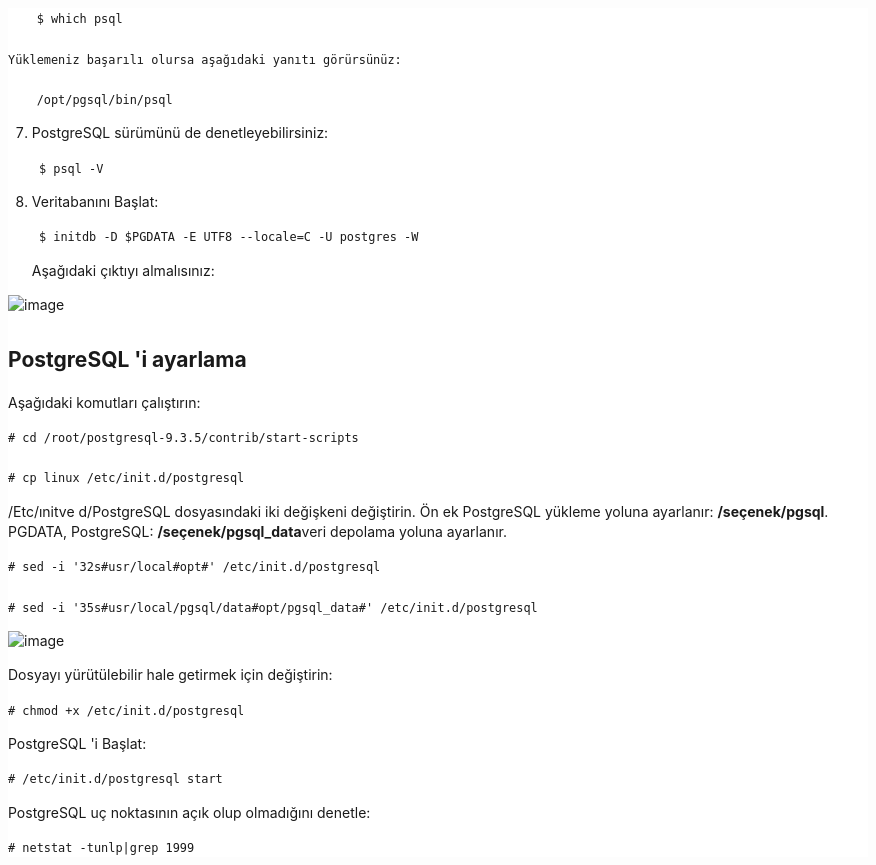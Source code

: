         $ which psql
   
    Yüklemeniz başarılı olursa aşağıdaki yanıtı görürsünüz:
   
        /opt/pgsql/bin/psql
7. PostgreSQL sürümünü de denetleyebilirsiniz:
   
        $ psql -V

8. Veritabanını Başlat:
   
        $ initdb -D $PGDATA -E UTF8 --locale=C -U postgres -W
   
    Aşağıdaki çıktıyı almalısınız:

![image](./media/postgresql-install/no1.png)

## <a name="set-up-postgresql"></a>PostgreSQL 'i ayarlama


Aşağıdaki komutları çalıştırın:

    # cd /root/postgresql-9.3.5/contrib/start-scripts

    # cp linux /etc/init.d/postgresql

/Etc/ınitve d/PostgreSQL dosyasındaki iki değişkeni değiştirin. Ön ek PostgreSQL yükleme yoluna ayarlanır: **/seçenek/pgsql**. PGDATA, PostgreSQL: **/seçenek/pgsql_data**veri depolama yoluna ayarlanır.

    # sed -i '32s#usr/local#opt#' /etc/init.d/postgresql

    # sed -i '35s#usr/local/pgsql/data#opt/pgsql_data#' /etc/init.d/postgresql

![image](./media/postgresql-install/no2.png)

Dosyayı yürütülebilir hale getirmek için değiştirin:

    # chmod +x /etc/init.d/postgresql

PostgreSQL 'i Başlat:

    # /etc/init.d/postgresql start

PostgreSQL uç noktasının açık olup olmadığını denetle:

    # netstat -tunlp|grep 1999

